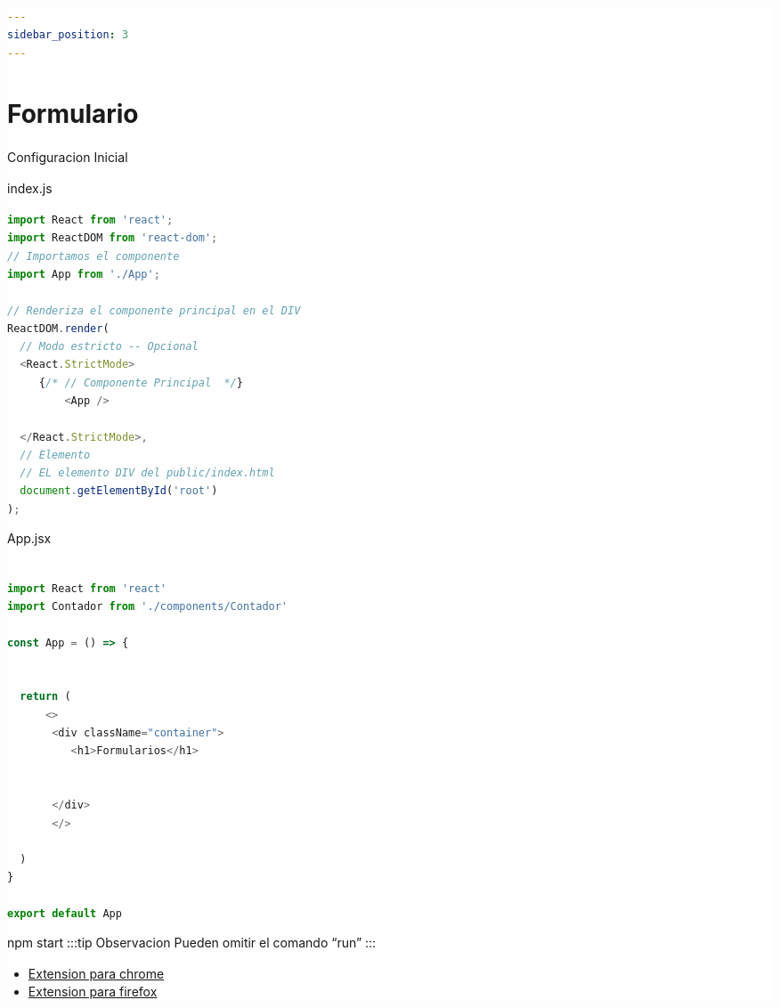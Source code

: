 ```yaml
---
sidebar_position: 3
---
```

# Formulario

Configuracion Inicial

index.js
```js
import React from 'react';
import ReactDOM from 'react-dom';
// Importamos el componente 
import App from './App';

// Renderiza el componente principal en el DIV 
ReactDOM.render(
  // Modo estricto -- Opcional
  <React.StrictMode>
     {/* // Componente Principal  */}
         <App />

  </React.StrictMode>,
  // Elemento
  // EL elemento DIV del public/index.html
  document.getElementById('root')
);

```
App.jsx
```js

import React from 'react'
import Contador from './components/Contador'

const App = () => {
  
    
  return (
      <>
       <div className="container">
          <h1>Formularios</h1>
         
     
       </div>
       </>

  )
}

export default App

```
npm start
:::tip Observacion 
Pueden omitir el comando “run”
:::
- [Extension para chrome](https://chrome.google.com/webstore/detail/react-developer-tools/fmkadmapgofadopljbjfkapdkoienihi?hl=es)
- [Extension para firefox](https://addons.mozilla.org/es/firefox/addon/react-devtools/)

